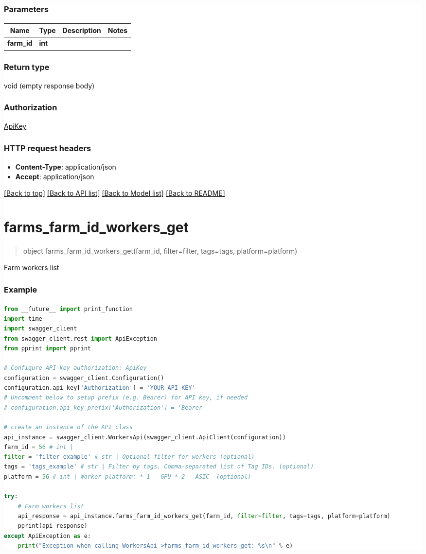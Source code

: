 ### Parameters

Name | Type | Description  | Notes
------------- | ------------- | ------------- | -------------
 **farm_id** | **int**|  | 

### Return type

void (empty response body)

### Authorization

[ApiKey](../README.md#ApiKey)

### HTTP request headers

 - **Content-Type**: application/json
 - **Accept**: application/json

[[Back to top]](#) [[Back to API list]](../README.md#documentation-for-api-endpoints) [[Back to Model list]](../README.md#documentation-for-models) [[Back to README]](../README.md)

# **farms_farm_id_workers_get**
> object farms_farm_id_workers_get(farm_id, filter=filter, tags=tags, platform=platform)

Farm workers list

### Example
```python
from __future__ import print_function
import time
import swagger_client
from swagger_client.rest import ApiException
from pprint import pprint

# Configure API key authorization: ApiKey
configuration = swagger_client.Configuration()
configuration.api_key['Authorization'] = 'YOUR_API_KEY'
# Uncomment below to setup prefix (e.g. Bearer) for API key, if needed
# configuration.api_key_prefix['Authorization'] = 'Bearer'

# create an instance of the API class
api_instance = swagger_client.WorkersApi(swagger_client.ApiClient(configuration))
farm_id = 56 # int | 
filter = 'filter_example' # str | Optional filter for workers (optional)
tags = 'tags_example' # str | Filter by tags. Comma-separated list of Tag IDs. (optional)
platform = 56 # int | Worker platform: * 1 - GPU * 2 - ASIC  (optional)

try:
    # Farm workers list
    api_response = api_instance.farms_farm_id_workers_get(farm_id, filter=filter, tags=tags, platform=platform)
    pprint(api_response)
except ApiException as e:
    print("Exception when calling WorkersApi->farms_farm_id_workers_get: %s\n" % e)
```
